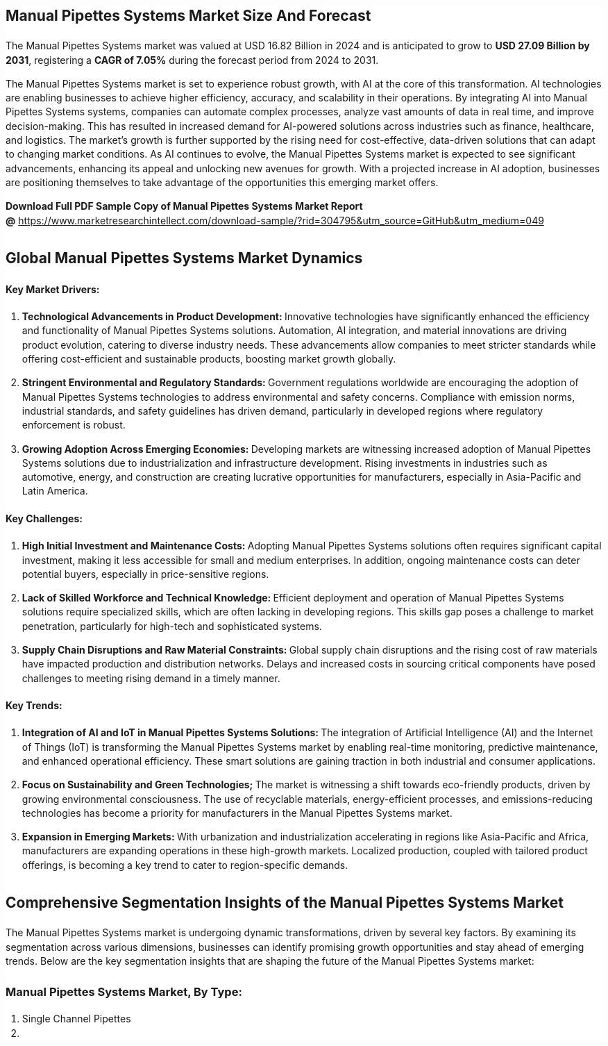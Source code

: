 <h2>Manual Pipettes Systems Market Size And Forecast</h2><p>The Manual Pipettes Systems market was valued at USD 16.82 Billion in 2024 and is anticipated to grow to <strong>USD 27.09 Billion by 2031</strong>, registering a <strong>CAGR of 7.05%</strong> during the forecast period from 2024 to 2031.</p><p>The Manual Pipettes Systems market is set to experience robust growth, with AI at the core of this transformation. AI technologies are enabling businesses to achieve higher efficiency, accuracy, and scalability in their operations. By integrating AI into Manual Pipettes Systems systems, companies can automate complex processes, analyze vast amounts of data in real time, and improve decision-making. This has resulted in increased demand for AI-powered solutions across industries such as finance, healthcare, and logistics. The market’s growth is further supported by the rising need for cost-effective, data-driven solutions that can adapt to changing market conditions. As AI continues to evolve, the Manual Pipettes Systems market is expected to see significant advancements, enhancing its appeal and unlocking new avenues for growth. With a projected increase in AI adoption, businesses are positioning themselves to take advantage of the opportunities this emerging market offers.</p><p><strong>Download Full PDF Sample Copy of Manual Pipettes Systems Market Report @</strong>&nbsp;<a href="https://www.marketresearchintellect.com/download-sample/?rid=304795&amp;utm_source=GitHub&amp;utm_medium=049">https://www.marketresearchintellect.com/download-sample/?rid=304795&amp;utm_source=GitHub&amp;utm_medium=049</a></p><h2>Global Manual Pipettes Systems Market Dynamics</h2><h4><strong>Key Market Drivers:</strong></h4><ol><li><p><strong>Technological Advancements in Product Development:&nbsp;</strong>Innovative technologies have significantly enhanced the efficiency and functionality of Manual Pipettes Systems solutions. Automation, AI integration, and material innovations are driving product evolution, catering to diverse industry needs. These advancements allow companies to meet stricter standards while offering cost-efficient and sustainable products, boosting market growth globally.</p></li><li><p><strong>Stringent Environmental and Regulatory Standards:&nbsp;</strong>Government regulations worldwide are encouraging the adoption of Manual Pipettes Systems technologies to address environmental and safety concerns. Compliance with emission norms, industrial standards, and safety guidelines has driven demand, particularly in developed regions where regulatory enforcement is robust.</p></li><li><p><strong>Growing Adoption Across Emerging Economies:&nbsp;</strong>Developing markets are witnessing increased adoption of Manual Pipettes Systems solutions due to industrialization and infrastructure development. Rising investments in industries such as automotive, energy, and construction are creating lucrative opportunities for manufacturers, especially in Asia-Pacific and Latin America.</p></li></ol><h4><strong>Key Challenges:</strong></h4><ol><li><p><strong>High Initial Investment and Maintenance Costs:&nbsp;</strong>Adopting Manual Pipettes Systems solutions often requires significant capital investment, making it less accessible for small and medium enterprises. In addition, ongoing maintenance costs can deter potential buyers, especially in price-sensitive regions.</p></li><li><p><strong>Lack of Skilled Workforce and Technical Knowledge:&nbsp;</strong>Efficient deployment and operation of Manual Pipettes Systems solutions require specialized skills, which are often lacking in developing regions. This skills gap poses a challenge to market penetration, particularly for high-tech and sophisticated systems.</p></li><li><p><strong>Supply Chain Disruptions and Raw Material Constraints:&nbsp;</strong>Global supply chain disruptions and the rising cost of raw materials have impacted production and distribution networks. Delays and increased costs in sourcing critical components have posed challenges to meeting rising demand in a timely manner.</p></li></ol><h4><strong>Key Trends:</strong></h4><ol><li><p><strong>Integration of AI and IoT in Manual Pipettes Systems Solutions:&nbsp;</strong>The integration of Artificial Intelligence (AI) and the Internet of Things (IoT) is transforming the Manual Pipettes Systems market by enabling real-time monitoring, predictive maintenance, and enhanced operational efficiency. These smart solutions are gaining traction in both industrial and consumer applications.</p></li><li><p><strong>Focus on Sustainability and Green Technologies;&nbsp;</strong>The market is witnessing a shift towards eco-friendly products, driven by growing environmental consciousness. The use of recyclable materials, energy-efficient processes, and emissions-reducing technologies has become a priority for manufacturers in the Manual Pipettes Systems market.</p></li><li><p><strong>Expansion in Emerging Markets:&nbsp;</strong>With urbanization and industrialization accelerating in regions like Asia-Pacific and Africa, manufacturers are expanding operations in these high-growth markets. Localized production, coupled with tailored product offerings, is becoming a key trend to cater to region-specific demands.</p></li></ol><div class="article-main__content" data-test-id="publishing-text-block"><h2>Comprehensive Segmentation Insights of the Manual Pipettes Systems Market</h2><p>The Manual Pipettes Systems market is undergoing dynamic transformations, driven by several key factors. By examining its segmentation across various dimensions, businesses can identify promising growth opportunities and stay ahead of emerging trends. Below are the key segmentation insights that are shaping the future of the Manual Pipettes Systems market:</p><h3><strong>Manual Pipettes Systems Market, By Type:<br /></strong></h3><ol><li>Single Channel Pipettes<li>